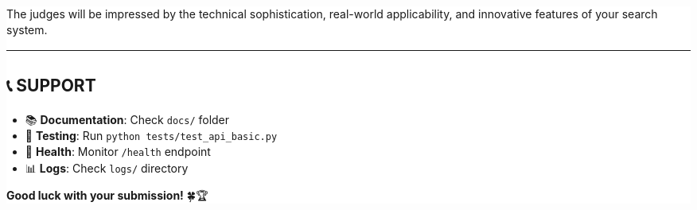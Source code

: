The judges will be impressed by the technical sophistication, real-world applicability, and innovative features of your search system.

---

## 📞 **SUPPORT**

- 📚 **Documentation**: Check `docs/` folder
- 🧪 **Testing**: Run `python tests/test_api_basic.py`
- 🏥 **Health**: Monitor `/health` endpoint
- 📊 **Logs**: Check `logs/` directory

**Good luck with your submission!** 🍀🏆
